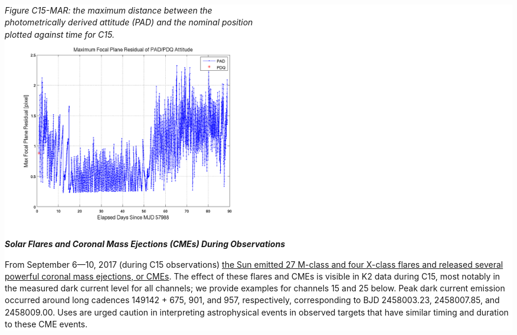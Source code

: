 </a>
</div>
</div>

<div class="thumbnail" style="width: 49%;display: inline-block;">
<div class="caption">
<i>Figure C15-MAR: the maximum distance between the photometrically derived attitude (PAD) and the nominal position plotted against time for C15.</i>
<a href="images/release-notes/c15/c15_pad_pdq_attitude_mar.png">
<img src="images/release-notes/c15/c15_pad_pdq_attitude_mar.png" class="img-responsive" alt="Maximum residual of the C15 attitude measured with PAD and PDQ.">
</a>
</div>
</div>

<br>

***Solar Flares and Coronal Mass Ejections (CMEs) During Observations***

From September 6—10, 2017 (during C15 observations) [the Sun emitted 27 M-class and four X-class flares and released several powerful coronal mass ejections, or CMEs](https://www.nasa.gov/feature/goddard/2017/september-2017s-intense-solar-activity-viewed-from-space). The effect of these flares and CMEs is visible in K2 data during C15,
most notably in the measured dark current level for all channels; we provide examples for channels 15 and 25 below.
Peak dark current emission occurred around long cadences 149142 + 675, 901, and 957, respectively, corresponding to BJD 2458003.23, 2458007.85, and 2458009.00.
Uses are urged caution in interpreting astrophysical events in observed targets that have similar timing and duration to these CME events.
